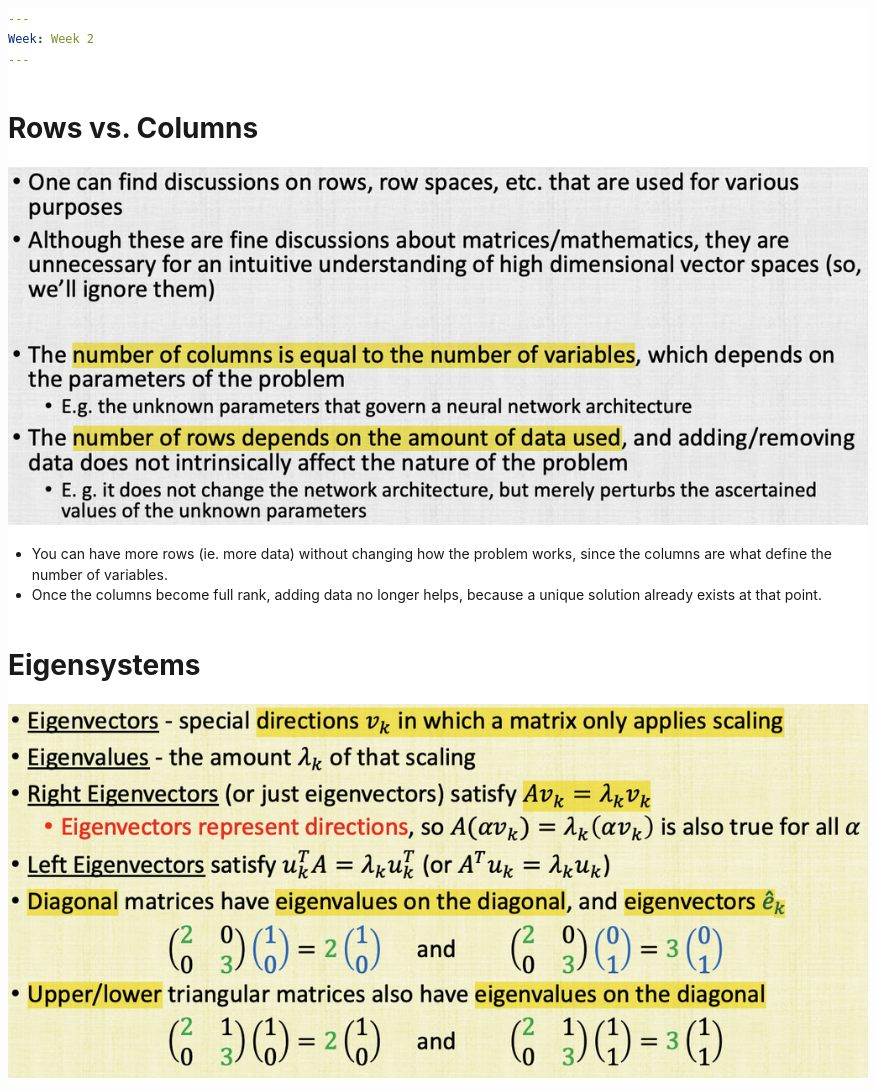 ```yaml
---
Week: Week 2
---
```

# Rows vs. Columns

![Untitled 61.png](../../attachments/Untitled%2061.png)

- You can have more rows (ie. more data) without changing how the problem works, since the columns are what define the number of variables.
- Once the columns become full rank, adding data no longer helps, because a unique solution already exists at that point.

# Eigensystems

![Untitled 1 28.png](../../attachments/Untitled%201%2028.png)
